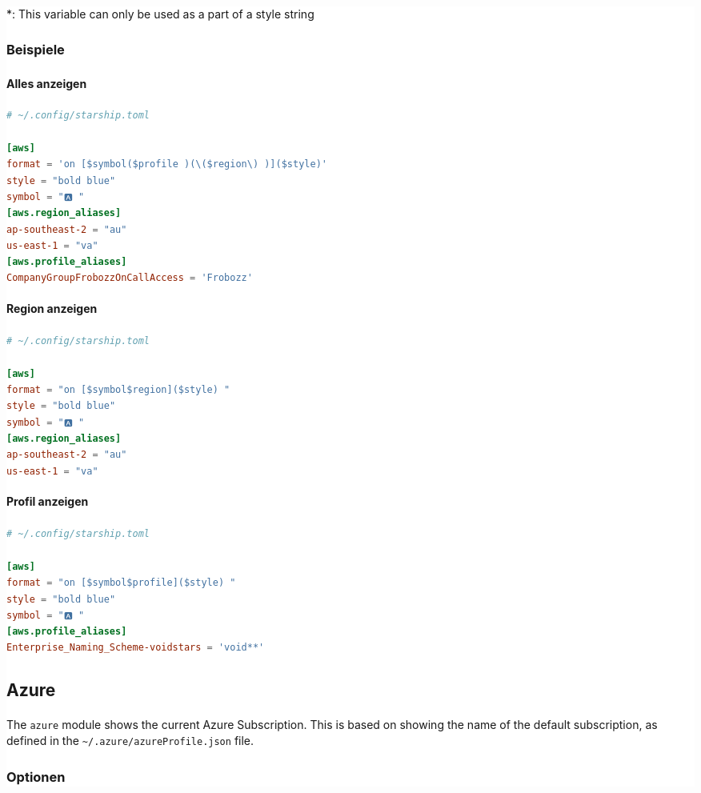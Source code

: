 *: This variable can only be used as a part of a style string

### Beispiele

#### Alles anzeigen

```toml
# ~/.config/starship.toml

[aws]
format = 'on [$symbol($profile )(\($region\) )]($style)'
style = "bold blue"
symbol = "🅰 "
[aws.region_aliases]
ap-southeast-2 = "au"
us-east-1 = "va"
[aws.profile_aliases]
CompanyGroupFrobozzOnCallAccess = 'Frobozz'
```

#### Region anzeigen

```toml
# ~/.config/starship.toml

[aws]
format = "on [$symbol$region]($style) "
style = "bold blue"
symbol = "🅰 "
[aws.region_aliases]
ap-southeast-2 = "au"
us-east-1 = "va"
```

#### Profil anzeigen

```toml
# ~/.config/starship.toml

[aws]
format = "on [$symbol$profile]($style) "
style = "bold blue"
symbol = "🅰 "
[aws.profile_aliases]
Enterprise_Naming_Scheme-voidstars = 'void**'
```

## Azure

The `azure` module shows the current Azure Subscription. This is based on showing the name of the default subscription, as defined in the `~/.azure/azureProfile.json` file.

### Optionen
